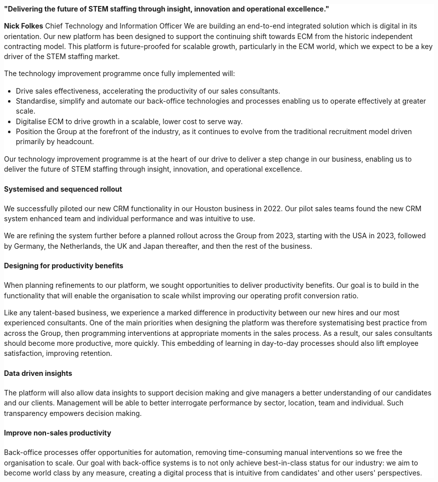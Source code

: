 **"Delivering the future of STEM staffing through insight, innovation and operational excellence."** 

**Nick Folkes** Chief Technology and Information Officer We are building an end-to-end integrated solution which is digital in its orientation. Our new platform has been designed to support the continuing shift towards ECM from the historic independent contracting model. This platform is future-proofed for scalable growth, particularly in the ECM world, which we expect to be a key driver of the STEM staffing market.

The technology improvement programme once fully implemented will:

- Drive sales effectiveness, accelerating the productivity of our sales consultants.
- Standardise, simplify and automate our back-office technologies and processes enabling us to operate effectively at greater scale.
- Digitalise ECM to drive growth in a scalable, lower cost to serve way.
- Position the Group at the forefront of the industry, as it continues to evolve from the traditional recruitment model driven primarily by headcount.

Our technology improvement programme is at the heart of our drive to deliver a step change in our business, enabling us to deliver the future of STEM staffing through insight, innovation, and operational excellence.

#### **Systemised and sequenced rollout**

We successfully piloted our new CRM functionality in our Houston business in 2022. Our pilot sales teams found the new CRM system enhanced team and individual performance and was intuitive to use.

We are refining the system further before a planned rollout across the Group from 2023, starting with the USA in 2023, followed by Germany, the Netherlands, the UK and Japan thereafter, and then the rest of the business.

#### **Designing for productivity benefits**

When planning refinements to our platform, we sought opportunities to deliver productivity benefits. Our goal is to build in the functionality that will enable the organisation to scale whilst improving our operating profit conversion ratio.

Like any talent-based business, we experience a marked difference in productivity between our new hires and our most experienced consultants. One of the main priorities when designing the platform was therefore systematising best practice from across the Group, then programming interventions at appropriate moments in the sales process. As a result, our sales consultants should become more productive, more quickly. This embedding of learning in day-to-day processes should also lift employee satisfaction, improving retention.

#### **Data driven insights**

The platform will also allow data insights to support decision making and give managers a better understanding of our candidates and our clients. Management will be able to better interrogate performance by sector, location, team and individual. Such transparency empowers decision making.

#### **Improve non-sales productivity**

Back-office processes offer opportunities for automation, removing time-consuming manual interventions so we free the organisation to scale. Our goal with back-office systems is to not only achieve best-in-class status for our industry: we aim to become world class by any measure, creating a digital process that is intuitive from candidates' and other users' perspectives.
